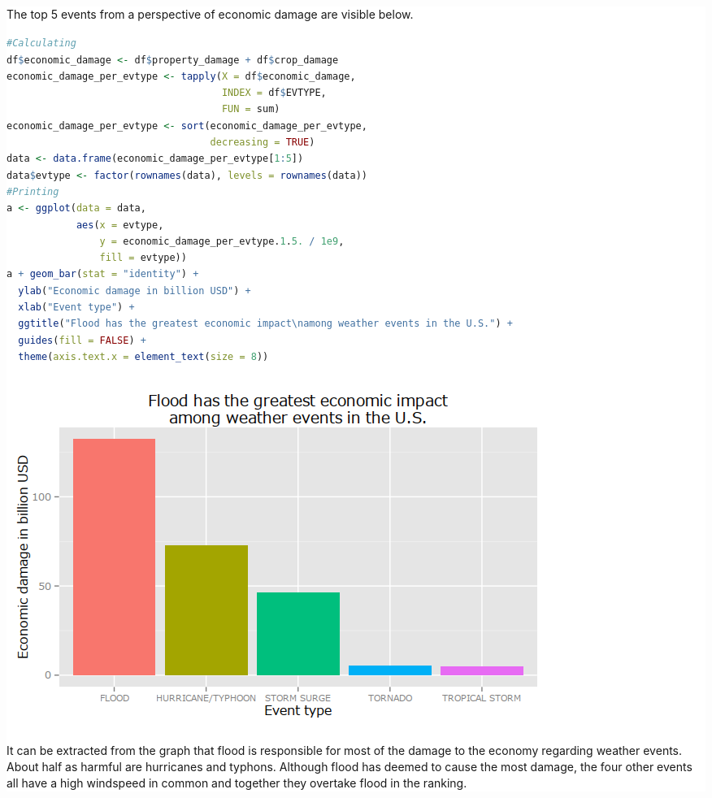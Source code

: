 The top 5 events from a perspective of economic damage are visible below.

```r
#Calculating
df$economic_damage <- df$property_damage + df$crop_damage
economic_damage_per_evtype <- tapply(X = df$economic_damage,
                                     INDEX = df$EVTYPE,
                                     FUN = sum)
economic_damage_per_evtype <- sort(economic_damage_per_evtype,
                                   decreasing = TRUE)
data <- data.frame(economic_damage_per_evtype[1:5])
data$evtype <- factor(rownames(data), levels = rownames(data))
#Printing
a <- ggplot(data = data,
            aes(x = evtype,
                y = economic_damage_per_evtype.1.5. / 1e9,
                fill = evtype))
a + geom_bar(stat = "identity") + 
  ylab("Economic damage in billion USD") + 
  xlab("Event type") + 
  ggtitle("Flood has the greatest economic impact\namong weather events in the U.S.") + 
  guides(fill = FALSE) + 
  theme(axis.text.x = element_text(size = 8))
```

![plot of chunk unnamed-chunk-18](figure/unnamed-chunk-18.png) 

It can be extracted from the graph that flood is responsible for most of the damage to the economy regarding weather events. About half as harmful are hurricanes and typhons. Although flood has deemed to cause the most damage, the four other events all have a high windspeed in common and together they overtake flood in the ranking.
